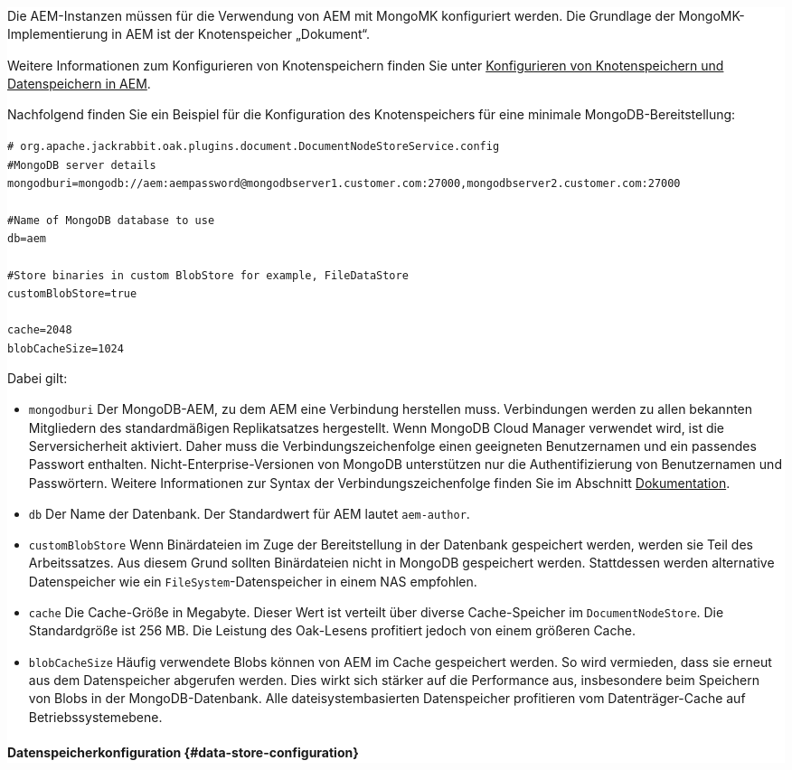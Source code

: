 Die AEM-Instanzen müssen für die Verwendung von AEM mit MongoMK konfiguriert werden. Die Grundlage der MongoMK-Implementierung in AEM ist der Knotenspeicher „Dokument“.

Weitere Informationen zum Konfigurieren von Knotenspeichern finden Sie unter [Konfigurieren von Knotenspeichern und Datenspeichern in AEM](/help/sites-deploying/data-store-config.md).

Nachfolgend finden Sie ein Beispiel für die Konfiguration des Knotenspeichers für eine minimale MongoDB-Bereitstellung:

```xml
# org.apache.jackrabbit.oak.plugins.document.DocumentNodeStoreService.config
#MongoDB server details
mongodburi=mongodb://aem:aempassword@mongodbserver1.customer.com:27000,mongodbserver2.customer.com:27000

#Name of MongoDB database to use
db=aem

#Store binaries in custom BlobStore for example, FileDataStore
customBlobStore=true

cache=2048
blobCacheSize=1024
```

Dabei gilt:

* `mongodburi`
Der MongoDB-AEM, zu dem AEM eine Verbindung herstellen muss. Verbindungen werden zu allen bekannten Mitgliedern des standardmäßigen Replikatsatzes hergestellt. Wenn MongoDB Cloud Manager verwendet wird, ist die Serversicherheit aktiviert. Daher muss die Verbindungszeichenfolge einen geeigneten Benutzernamen und ein passendes Passwort enthalten. Nicht-Enterprise-Versionen von MongoDB unterstützen nur die Authentifizierung von Benutzernamen und Passwörtern. Weitere Informationen zur Syntax der Verbindungszeichenfolge finden Sie im Abschnitt [Dokumentation](https://docs.mongodb.org/manual/reference/connection-string/).

* `db`
Der Name der Datenbank. Der Standardwert für AEM lautet `aem-author`.

* `customBlobStore`
Wenn Binärdateien im Zuge der Bereitstellung in der Datenbank gespeichert werden, werden sie Teil des Arbeitssatzes. Aus diesem Grund sollten Binärdateien nicht in MongoDB gespeichert werden. Stattdessen werden alternative Datenspeicher wie ein `FileSystem`-Datenspeicher in einem NAS empfohlen.

* `cache`
Die Cache-Größe in Megabyte. Dieser Wert ist verteilt über diverse Cache-Speicher im `DocumentNodeStore`. Die Standardgröße ist 256 MB. Die Leistung des Oak-Lesens profitiert jedoch von einem größeren Cache.

* `blobCacheSize`
Häufig verwendete Blobs können von AEM im Cache gespeichert werden. So wird vermieden, dass sie erneut aus dem Datenspeicher abgerufen werden. Dies wirkt sich stärker auf die Performance aus, insbesondere beim Speichern von Blobs in der MongoDB-Datenbank. Alle dateisystembasierten Datenspeicher profitieren vom Datenträger-Cache auf Betriebssystemebene.

#### Datenspeicherkonfiguration {#data-store-configuration}
